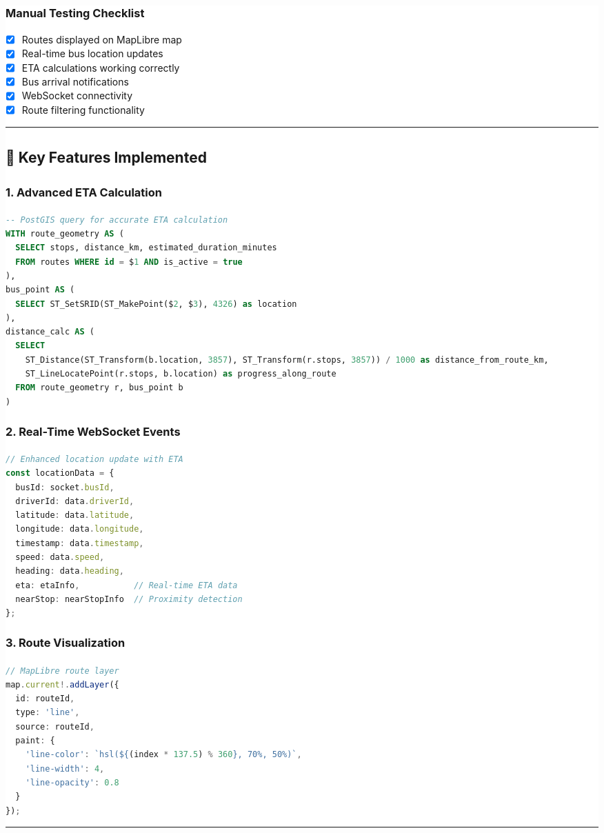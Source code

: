 ### Manual Testing Checklist
- [x] Routes displayed on MapLibre map
- [x] Real-time bus location updates
- [x] ETA calculations working correctly
- [x] Bus arrival notifications
- [x] WebSocket connectivity
- [x] Route filtering functionality

---

## 🚀 Key Features Implemented

### 1. Advanced ETA Calculation
```sql
-- PostGIS query for accurate ETA calculation
WITH route_geometry AS (
  SELECT stops, distance_km, estimated_duration_minutes
  FROM routes WHERE id = $1 AND is_active = true
),
bus_point AS (
  SELECT ST_SetSRID(ST_MakePoint($2, $3), 4326) as location
),
distance_calc AS (
  SELECT 
    ST_Distance(ST_Transform(b.location, 3857), ST_Transform(r.stops, 3857)) / 1000 as distance_from_route_km,
    ST_LineLocatePoint(r.stops, b.location) as progress_along_route
  FROM route_geometry r, bus_point b
)
```

### 2. Real-Time WebSocket Events
```typescript
// Enhanced location update with ETA
const locationData = {
  busId: socket.busId,
  driverId: data.driverId,
  latitude: data.latitude,
  longitude: data.longitude,
  timestamp: data.timestamp,
  speed: data.speed,
  heading: data.heading,
  eta: etaInfo,           // Real-time ETA data
  nearStop: nearStopInfo  // Proximity detection
};
```

### 3. Route Visualization
```typescript
// MapLibre route layer
map.current!.addLayer({
  id: routeId,
  type: 'line',
  source: routeId,
  paint: {
    'line-color': `hsl(${(index * 137.5) % 360}, 70%, 50%)`,
    'line-width': 4,
    'line-opacity': 0.8
  }
});
```

---